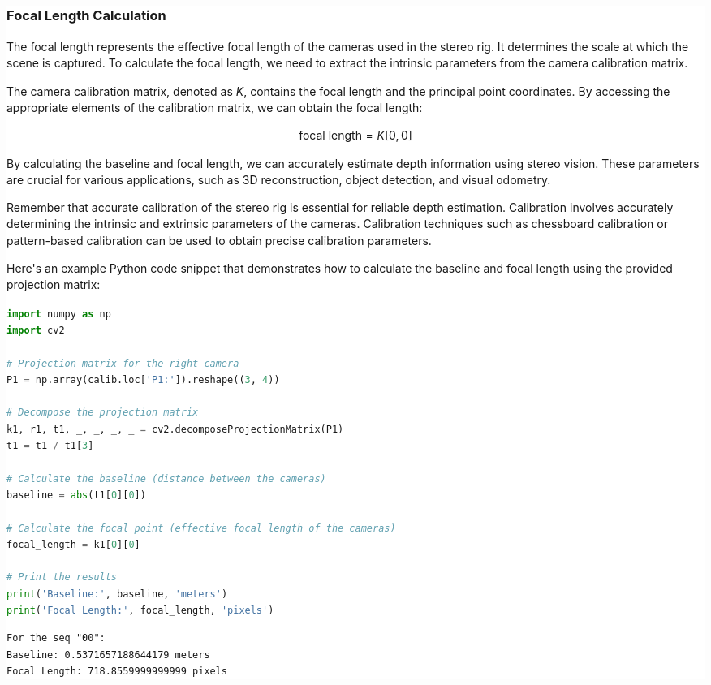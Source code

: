 ### Focal Length Calculation

The focal length represents the effective focal length of the cameras used in the stereo rig. It determines the scale at which the scene is captured. To calculate the focal length, we need to extract the intrinsic parameters from the camera calibration matrix.

The camera calibration matrix, denoted as $K$, contains the focal length and the principal point coordinates. By accessing the appropriate elements of the calibration matrix, we can obtain the focal length:

$$
\begin{equation}
    \text{focal length} = K[0, 0]
\end{equation}
$$


By calculating the baseline and focal length, we can accurately estimate depth information using stereo vision. These parameters are crucial for various applications, such as 3D reconstruction, object detection, and visual odometry.

Remember that accurate calibration of the stereo rig is essential for reliable depth estimation. Calibration involves accurately determining the intrinsic and extrinsic parameters of the cameras. Calibration techniques such as chessboard calibration or pattern-based calibration can be used to obtain precise calibration parameters.

Here's an example Python code snippet that demonstrates how to calculate the baseline and focal length using the provided projection matrix:


```python
import numpy as np
import cv2

# Projection matrix for the right camera
P1 = np.array(calib.loc['P1:']).reshape((3, 4))

# Decompose the projection matrix
k1, r1, t1, _, _, _, _ = cv2.decomposeProjectionMatrix(P1)
t1 = t1 / t1[3]

# Calculate the baseline (distance between the cameras)
baseline = abs(t1[0][0])

# Calculate the focal point (effective focal length of the cameras)
focal_length = k1[0][0]

# Print the results
print('Baseline:', baseline, 'meters')
print('Focal Length:', focal_length, 'pixels')
```

```
For the seq "00":
Baseline: 0.5371657188644179 meters
Focal Length: 718.8559999999999 pixels
```
